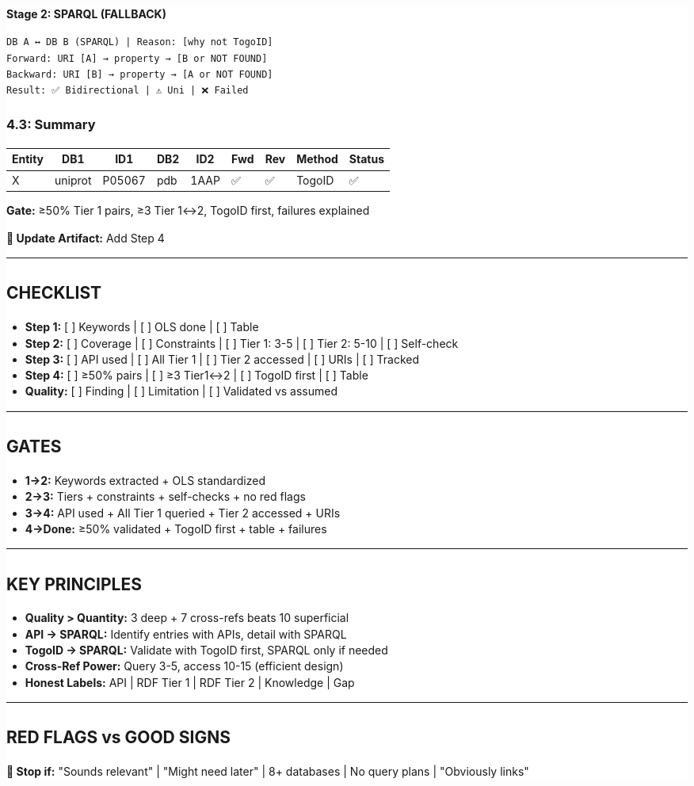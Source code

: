 **Stage 2: SPARQL (FALLBACK)**
```
DB A ↔ DB B (SPARQL) | Reason: [why not TogoID]
Forward: URI [A] → property → [B or NOT FOUND]
Backward: URI [B] → property → [A or NOT FOUND]
Result: ✅ Bidirectional | ⚠️ Uni | ❌ Failed
```

### 4.3: Summary

| Entity | DB1 | ID1 | DB2 | ID2 | Fwd | Rev | Method | Status |
|--------|-----|-----|-----|-----|-----|-----|--------|--------|
| X | uniprot | P05067 | pdb | 1AAP | ✅ | ✅ | TogoID | ✅ |

**Gate:** ≥50% Tier 1 pairs, ≥3 Tier 1↔2, TogoID first, failures explained

**📝 Update Artifact:** Add Step 4

---

## CHECKLIST

- **Step 1:** [ ] Keywords | [ ] OLS done | [ ] Table
- **Step 2:** [ ] Coverage | [ ] Constraints | [ ] Tier 1: 3-5 | [ ] Tier 2: 5-10 | [ ] Self-check
- **Step 3:** [ ] API used | [ ] All Tier 1 | [ ] Tier 2 accessed | [ ] URIs | [ ] Tracked
- **Step 4:** [ ] ≥50% pairs | [ ] ≥3 Tier1↔2 | [ ] TogoID first | [ ] Table
- **Quality:** [ ] Finding | [ ] Limitation | [ ] Validated vs assumed

---

## GATES

- **1→2:** Keywords extracted + OLS standardized
- **2→3:** Tiers + constraints + self-checks + no red flags
- **3→4:** API used + All Tier 1 queried + Tier 2 accessed + URIs
- **4→Done:** ≥50% validated + TogoID first + table + failures

---

## KEY PRINCIPLES

- **Quality > Quantity:** 3 deep + 7 cross-refs beats 10 superficial
- **API → SPARQL:** Identify entries with APIs, detail with SPARQL
- **TogoID → SPARQL:** Validate with TogoID first, SPARQL only if needed
- **Cross-Ref Power:** Query 3-5, access 10-15 (efficient design)
- **Honest Labels:** API | RDF Tier 1 | RDF Tier 2 | Knowledge | Gap

---

## RED FLAGS vs GOOD SIGNS

**🛑 Stop if:** "Sounds relevant" | "Might need later" | 8+ databases | No query plans | "Obviously links"
